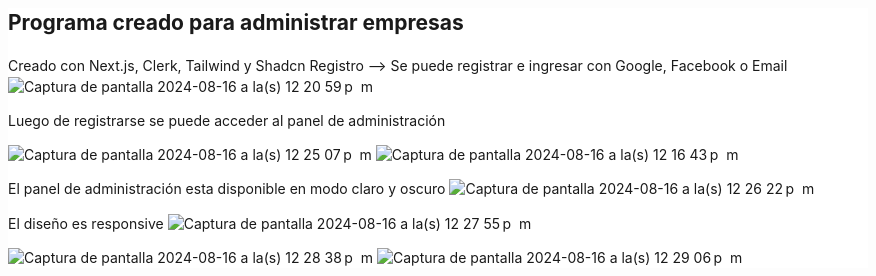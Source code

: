 ## Programa creado para administrar empresas
Creado con Next.js, Clerk, Tailwind y Shadcn
Registro --> Se puede registrar e ingresar con Google, Facebook o Email
<img width="1440" alt="Captura de pantalla 2024-08-16 a la(s) 12 20 59 p  m" src="https://github.com/user-attachments/assets/c52922d5-3d99-4cfe-98a0-50b11b97607c">

Luego de registrarse se puede acceder al panel de administración

<img width="1440" alt="Captura de pantalla 2024-08-16 a la(s) 12 25 07 p  m" src="https://github.com/user-attachments/assets/2db29474-2405-4912-919e-54719d2976fc">

<img width="1440" alt="Captura de pantalla 2024-08-16 a la(s) 12 16 43 p  m" src="https://github.com/user-attachments/assets/7bed90fe-aca0-4472-bb45-70ca1337e6e9">

El panel de administración esta disponible en modo claro y oscuro
<img width="1440" alt="Captura de pantalla 2024-08-16 a la(s) 12 26 22 p  m" src="https://github.com/user-attachments/assets/7c66a764-a3cb-45e2-92b5-22e8c83151ea">

El diseño es responsive
<img width="1440" alt="Captura de pantalla 2024-08-16 a la(s) 12 27 55 p  m" src="https://github.com/user-attachments/assets/3e0a4f66-4500-46b4-998d-791b3c467245">

<img width="1440" alt="Captura de pantalla 2024-08-16 a la(s) 12 28 38 p  m" src="https://github.com/user-attachments/assets/931252a5-6de3-42ea-9c95-7472e8c6765a">

<img width="1440" alt="Captura de pantalla 2024-08-16 a la(s) 12 29 06 p  m" src="https://github.com/user-attachments/assets/0e064153-20fd-4440-b485-f84b754a1ab9">
